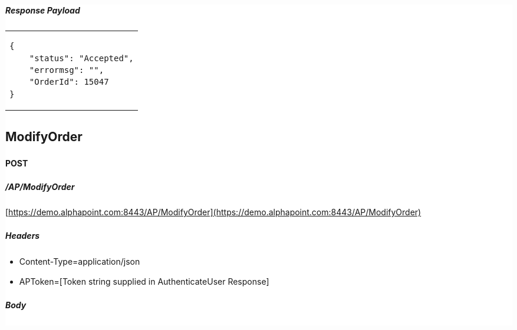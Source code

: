 </tr>

</tbody>

</table>

##### Response Payload

<table class="wysiwyg-macro" data-macro-name="code" data-macro-id="60d50baf-d0b8-4398-831e-e4581efecec8" data-macro-parameters="language=js" data-macro-schema-version="1" style="background-image: url(https://alphapoint.atlassian.net/wiki/plugins/servlet/confluence/placeholder/macro-heading?definition=e2NvZGU6bGFuZ3VhZ2U9anN9&amp;locale=en_US&amp;version=2); background-repeat: no-repeat;" data-macro-body-type="PLAIN_TEXT">

<tbody>

<tr>

<td class="wysiwyg-macro-body">

<pre>{
	"status": "Accepted",
	"errormsg": "",
	"OrderId": 15047
}</pre>

</td>

</tr>

</tbody>

</table>

## ModifyOrder

#### POST

##### /AP/ModifyOrder

[https://demo.alphapoint.com:8443/AP/ModifyOrder](https://demo.alphapoint.com:8443/AP/ModifyOrder)

##### Headers

*   Content-Type=application/json

*   APToken=[Token string supplied in AuthenticateUser Response]

##### Body

<table class="wysiwyg-macro" data-macro-name="code" data-macro-id="8f95991f-9fe3-41aa-88af-1898b109fcc5" data-macro-parameters="language=js" data-macro-schema-version="1" style="background-image: url(https://alphapoint.atlassian.net/wiki/plugins/servlet/confluence/placeholder/macro-heading?definition=e2NvZGU6bGFuZ3VhZ2U9anN9&amp;locale=en_US&amp;version=2); background-repeat: no-repeat;" data-macro-body-type="PLAIN_TEXT">

<tbody>

<tr>
